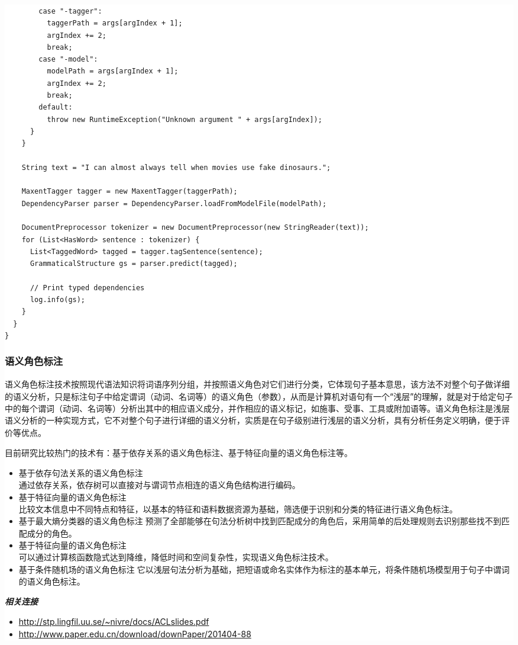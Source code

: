 ```
        case "-tagger":
          taggerPath = args[argIndex + 1];
          argIndex += 2;
          break;
        case "-model":
          modelPath = args[argIndex + 1];
          argIndex += 2;
          break;
        default:
          throw new RuntimeException("Unknown argument " + args[argIndex]);
      }
    }

    String text = "I can almost always tell when movies use fake dinosaurs.";

    MaxentTagger tagger = new MaxentTagger(taggerPath);
    DependencyParser parser = DependencyParser.loadFromModelFile(modelPath);

    DocumentPreprocessor tokenizer = new DocumentPreprocessor(new StringReader(text));
    for (List<HasWord> sentence : tokenizer) {
      List<TaggedWord> tagged = tagger.tagSentence(sentence);
      GrammaticalStructure gs = parser.predict(tagged);

      // Print typed dependencies
      log.info(gs);
    }
  }
}
```


### 语义角色标注

语义角色标注技术按照现代语法知识将词语序列分组，并按照语义角色对它们进行分类，它体现句子基本意思，该方法不对整个句子做详细的语义分析，只是标注句子中给定谓词（动词、名词等）的语义角色（参数），从而是计算机对语句有一个“浅层”的理解，就是对于给定句子中的每个谓词（动词、名词等）分析出其中的相应语义成分，并作相应的语义标记，如施事、受事、工具或附加语等。语义角色标注是浅层语义分析的一种实现方式，它不对整个句子进行详细的语义分析，实质是在句子级别进行浅层的语义分析，具有分析任务定义明确，便于评价等优点。

目前研究比较热门的技术有：基于依存关系的语义角色标注、基于特征向量的语义角色标注等。

 - 基于依存句法关系的语义角色标注   
	通过依存关系，依存树可以直接对与谓词节点相连的语义角色结构进行编码。   
 - 基于特征向量的语义角色标注   
	比较文本信息中不同特点和特征，以基本的特征和语料数据资源为基础，筛选便于识别和分类的特征进行语义角色标注。
 - 基于最大熵分类器的语义角色标注 
	预测了全部能够在句法分析树中找到匹配成分的角色后，采用简单的后处理规则去识别那些找不到匹配成分的角色。
 - 基于特征向量的语义角色标注   
	可以通过计算核函数隐式达到降维，降低时间和空间复杂性，实现语义角色标注技术。
 - 基于条件随机场的语义角色标注
 	它以浅层句法分析为基础，把短语或命名实体作为标注的基本单元，将条件随机场模型用于句子中谓词的语义角色标注。


***相关连接***

 - <http://stp.lingfil.uu.se/~nivre/docs/ACLslides.pdf>
 - <http://www.paper.edu.cn/download/downPaper/201404-88>
 
